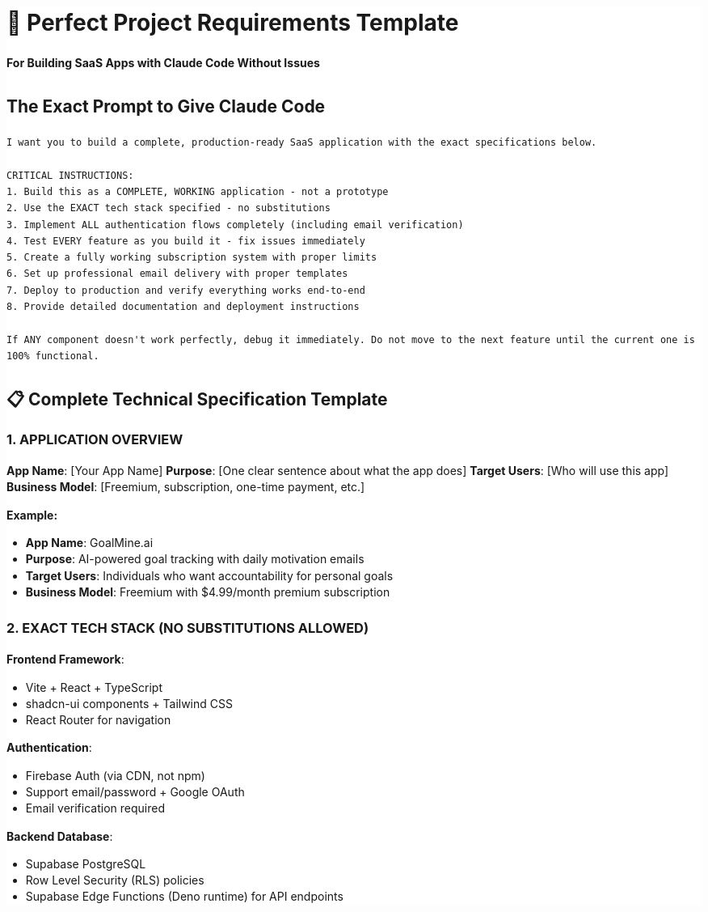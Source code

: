 # 🎯 Perfect Project Requirements Template
**For Building SaaS Apps with Claude Code Without Issues**

## The Exact Prompt to Give Claude Code

```
I want you to build a complete, production-ready SaaS application with the exact specifications below. 

CRITICAL INSTRUCTIONS:
1. Build this as a COMPLETE, WORKING application - not a prototype
2. Use the EXACT tech stack specified - no substitutions
3. Implement ALL authentication flows completely (including email verification)
4. Test EVERY feature as you build it - fix issues immediately
5. Create a fully working subscription system with proper limits
6. Set up professional email delivery with proper templates
7. Deploy to production and verify everything works end-to-end
8. Provide detailed documentation and deployment instructions

If ANY component doesn't work perfectly, debug it immediately. Do not move to the next feature until the current one is 100% functional.
```

## 📋 Complete Technical Specification Template

### **1. APPLICATION OVERVIEW**

**App Name**: [Your App Name]
**Purpose**: [One clear sentence about what the app does]
**Target Users**: [Who will use this app]
**Business Model**: [Freemium, subscription, one-time payment, etc.]

**Example:**
- **App Name**: GoalMine.ai
- **Purpose**: AI-powered goal tracking with daily motivation emails
- **Target Users**: Individuals who want accountability for personal goals
- **Business Model**: Freemium with $4.99/month premium subscription

### **2. EXACT TECH STACK (NO SUBSTITUTIONS ALLOWED)**

**Frontend Framework**: 
- Vite + React + TypeScript
- shadcn-ui components + Tailwind CSS
- React Router for navigation

**Authentication**: 
- Firebase Auth (via CDN, not npm)
- Support email/password + Google OAuth
- Email verification required

**Backend Database**: 
- Supabase PostgreSQL
- Row Level Security (RLS) policies
- Supabase Edge Functions (Deno runtime) for API endpoints
